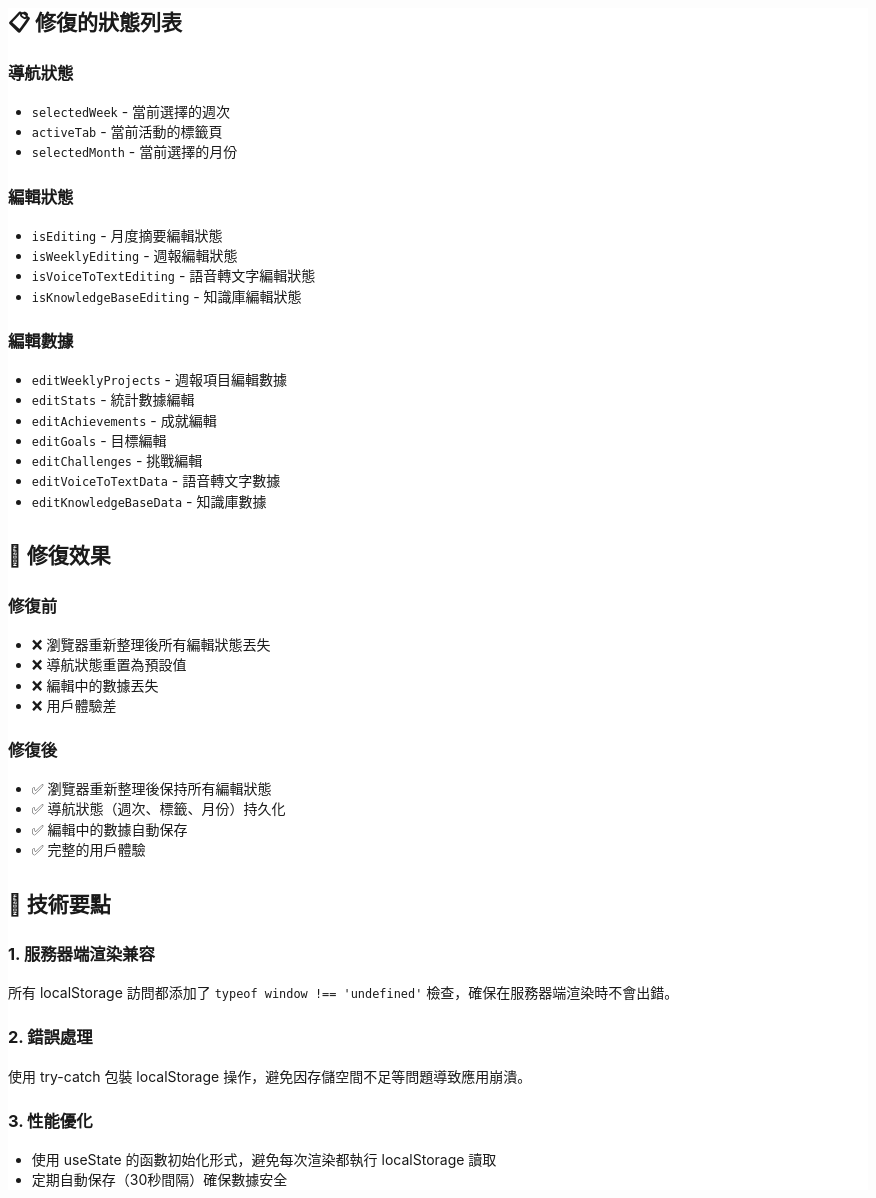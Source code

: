 ## 📋 修復的狀態列表

### 導航狀態
- `selectedWeek` - 當前選擇的週次
- `activeTab` - 當前活動的標籤頁
- `selectedMonth` - 當前選擇的月份

### 編輯狀態
- `isEditing` - 月度摘要編輯狀態
- `isWeeklyEditing` - 週報編輯狀態
- `isVoiceToTextEditing` - 語音轉文字編輯狀態
- `isKnowledgeBaseEditing` - 知識庫編輯狀態

### 編輯數據
- `editWeeklyProjects` - 週報項目編輯數據
- `editStats` - 統計數據編輯
- `editAchievements` - 成就編輯
- `editGoals` - 目標編輯
- `editChallenges` - 挑戰編輯
- `editVoiceToTextData` - 語音轉文字數據
- `editKnowledgeBaseData` - 知識庫數據

## 🎉 修復效果

### 修復前
- ❌ 瀏覽器重新整理後所有編輯狀態丟失
- ❌ 導航狀態重置為預設值
- ❌ 編輯中的數據丟失
- ❌ 用戶體驗差

### 修復後
- ✅ 瀏覽器重新整理後保持所有編輯狀態
- ✅ 導航狀態（週次、標籤、月份）持久化
- ✅ 編輯中的數據自動保存
- ✅ 完整的用戶體驗

## 🔧 技術要點

### 1. 服務器端渲染兼容
所有 localStorage 訪問都添加了 `typeof window !== 'undefined'` 檢查，確保在服務器端渲染時不會出錯。

### 2. 錯誤處理
使用 try-catch 包裝 localStorage 操作，避免因存儲空間不足等問題導致應用崩潰。

### 3. 性能優化
- 使用 useState 的函數初始化形式，避免每次渲染都執行 localStorage 讀取
- 定期自動保存（30秒間隔）確保數據安全
